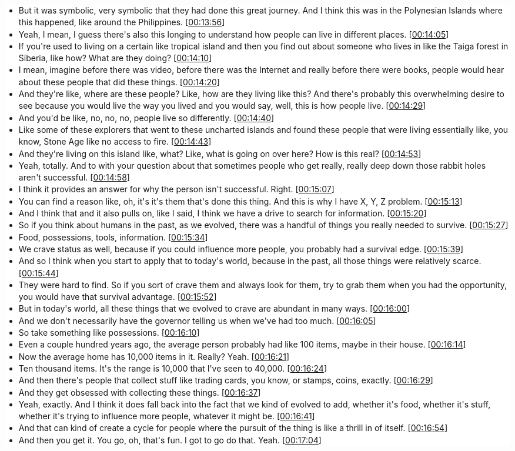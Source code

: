 *  But it was symbolic, very symbolic that they had done this great journey. And I think this was in the Polynesian Islands where this happened, like around the Philippines. [[00:13:56](https://www.youtube.com/watch?v=tnNZQ-0IqoM&t=836.0s)]
*  Yeah, I mean, I guess there's also this longing to understand how people can live in different places. [[00:14:05](https://www.youtube.com/watch?v=tnNZQ-0IqoM&t=845.0s)]
*  If you're used to living on a certain like tropical island and then you find out about someone who lives in like the Taiga forest in Siberia, like how? What are they doing? [[00:14:10](https://www.youtube.com/watch?v=tnNZQ-0IqoM&t=850.0s)]
*  I mean, imagine before there was video, before there was the Internet and really before there were books, people would hear about these people that did these things. [[00:14:20](https://www.youtube.com/watch?v=tnNZQ-0IqoM&t=860.0s)]
*  And they're like, where are these people? Like, how are they living like this? And there's probably this overwhelming desire to see because you would live the way you lived and you would say, well, this is how people live. [[00:14:29](https://www.youtube.com/watch?v=tnNZQ-0IqoM&t=869.0s)]
*  And you'd be like, no, no, no, people live so differently. [[00:14:40](https://www.youtube.com/watch?v=tnNZQ-0IqoM&t=880.0s)]
*  Like some of these explorers that went to these uncharted islands and found these people that were living essentially like, you know, Stone Age like no access to fire. [[00:14:43](https://www.youtube.com/watch?v=tnNZQ-0IqoM&t=883.0s)]
*  And they're living on this island like, what? Like, what is going on over here? How is this real? [[00:14:53](https://www.youtube.com/watch?v=tnNZQ-0IqoM&t=893.0s)]
*  Yeah, totally. And to with your question about that sometimes people who get really, really deep down those rabbit holes aren't successful. [[00:14:58](https://www.youtube.com/watch?v=tnNZQ-0IqoM&t=898.0s)]
*  I think it provides an answer for why the person isn't successful. Right. [[00:15:07](https://www.youtube.com/watch?v=tnNZQ-0IqoM&t=907.0s)]
*  You can find a reason like, oh, it's it's them that's done this thing. And this is why I have X, Y, Z problem. [[00:15:13](https://www.youtube.com/watch?v=tnNZQ-0IqoM&t=913.0s)]
*  And I think that and it also pulls on, like I said, I think we have a drive to search for information. [[00:15:20](https://www.youtube.com/watch?v=tnNZQ-0IqoM&t=920.0s)]
*  So if you think about humans in the past, as we evolved, there was a handful of things you really needed to survive. [[00:15:27](https://www.youtube.com/watch?v=tnNZQ-0IqoM&t=927.0s)]
*  Food, possessions, tools, information. [[00:15:34](https://www.youtube.com/watch?v=tnNZQ-0IqoM&t=934.0s)]
*  We crave status as well, because if you could influence more people, you probably had a survival edge. [[00:15:39](https://www.youtube.com/watch?v=tnNZQ-0IqoM&t=939.0s)]
*  And so I think when you start to apply that to today's world, because in the past, all those things were relatively scarce. [[00:15:44](https://www.youtube.com/watch?v=tnNZQ-0IqoM&t=944.0s)]
*  They were hard to find. So if you sort of crave them and always look for them, try to grab them when you had the opportunity, you would have that survival advantage. [[00:15:52](https://www.youtube.com/watch?v=tnNZQ-0IqoM&t=952.0s)]
*  But in today's world, all these things that we evolved to crave are abundant in many ways. [[00:16:00](https://www.youtube.com/watch?v=tnNZQ-0IqoM&t=960.0s)]
*  And we don't necessarily have the governor telling us when we've had too much. [[00:16:05](https://www.youtube.com/watch?v=tnNZQ-0IqoM&t=965.0s)]
*  So take something like possessions. [[00:16:10](https://www.youtube.com/watch?v=tnNZQ-0IqoM&t=970.0s)]
*  Even a couple hundred years ago, the average person probably had like 100 items, maybe in their house. [[00:16:14](https://www.youtube.com/watch?v=tnNZQ-0IqoM&t=974.0s)]
*  Now the average home has 10,000 items in it. Really? Yeah. [[00:16:21](https://www.youtube.com/watch?v=tnNZQ-0IqoM&t=981.0s)]
*  Ten thousand items. It's the range is 10,000 that I've seen to 40,000. [[00:16:24](https://www.youtube.com/watch?v=tnNZQ-0IqoM&t=984.0s)]
*  And then there's people that collect stuff like trading cards, you know, or stamps, coins, exactly. [[00:16:29](https://www.youtube.com/watch?v=tnNZQ-0IqoM&t=989.0s)]
*  And they get obsessed with collecting these things. [[00:16:37](https://www.youtube.com/watch?v=tnNZQ-0IqoM&t=997.0s)]
*  Yeah, exactly. And I think it does fall back into the fact that we kind of evolved to add, whether it's food, whether it's stuff, whether it's trying to influence more people, whatever it might be. [[00:16:41](https://www.youtube.com/watch?v=tnNZQ-0IqoM&t=1001.0s)]
*  And that can kind of create a cycle for people where the pursuit of the thing is like a thrill in of itself. [[00:16:54](https://www.youtube.com/watch?v=tnNZQ-0IqoM&t=1014.0s)]
*  And then you get it. You go, oh, that's fun. I got to go do that. Yeah. [[00:17:04](https://www.youtube.com/watch?v=tnNZQ-0IqoM&t=1024.0s)]